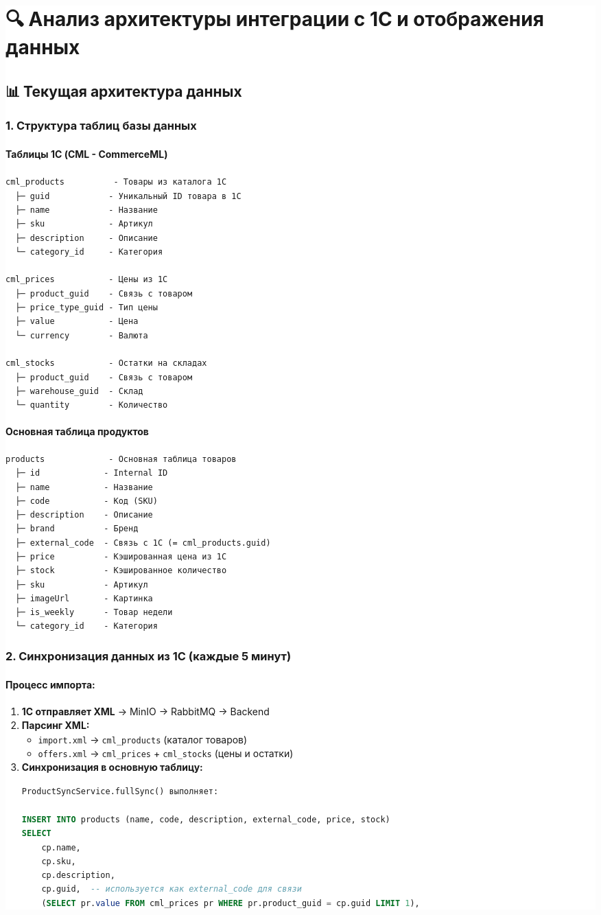 # 🔍 Анализ архитектуры интеграции с 1С и отображения данных

## 📊 Текущая архитектура данных

### 1. **Структура таблиц базы данных**

#### Таблицы 1С (CML - CommerceML)
```
cml_products          - Товары из каталога 1С
  ├─ guid            - Уникальный ID товара в 1С
  ├─ name            - Название
  ├─ sku             - Артикул
  ├─ description     - Описание
  └─ category_id     - Категория

cml_prices           - Цены из 1С
  ├─ product_guid    - Связь с товаром
  ├─ price_type_guid - Тип цены
  ├─ value           - Цена
  └─ currency        - Валюта

cml_stocks           - Остатки на складах
  ├─ product_guid    - Связь с товаром
  ├─ warehouse_guid  - Склад
  └─ quantity        - Количество
```

#### Основная таблица продуктов
```
products             - Основная таблица товаров
  ├─ id             - Internal ID
  ├─ name           - Название
  ├─ code           - Код (SKU)
  ├─ description    - Описание
  ├─ brand          - Бренд
  ├─ external_code  - Связь с 1С (= cml_products.guid)
  ├─ price          - Кэшированная цена из 1С
  ├─ stock          - Кэшированное количество
  ├─ sku            - Артикул
  ├─ imageUrl       - Картинка
  ├─ is_weekly      - Товар недели
  └─ category_id    - Категория
```

### 2. **Синхронизация данных из 1С (каждые 5 минут)**

#### Процесс импорта:
1. **1С отправляет XML** → MinIO → RabbitMQ → Backend
2. **Парсинг XML:**
   - `import.xml` → `cml_products` (каталог товаров)
   - `offers.xml` → `cml_prices` + `cml_stocks` (цены и остатки)
3. **Синхронизация в основную таблицу:**
   ```sql
   ProductSyncService.fullSync() выполняет:
   
   INSERT INTO products (name, code, description, external_code, price, stock)
   SELECT 
       cp.name,
       cp.sku,
       cp.description,
       cp.guid,  -- используется как external_code для связи
       (SELECT pr.value FROM cml_prices pr WHERE pr.product_guid = cp.guid LIMIT 1),
   ```